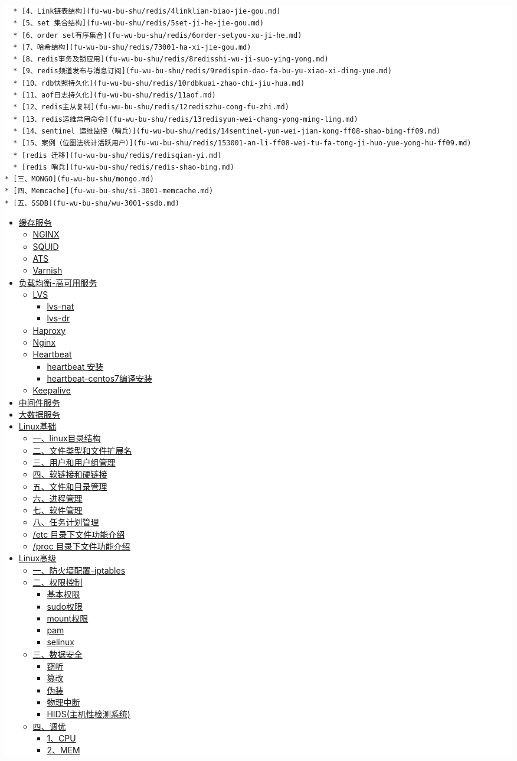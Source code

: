       * [4、Link链表结构](fu-wu-bu-shu/redis/4linklian-biao-jie-gou.md)
      * [5、set 集合结构](fu-wu-bu-shu/redis/5set-ji-he-jie-gou.md)
      * [6、order set有序集合](fu-wu-bu-shu/redis/6order-setyou-xu-ji-he.md)
      * [7、哈希结构](fu-wu-bu-shu/redis/73001-ha-xi-jie-gou.md)
      * [8、redis事务及锁应用](fu-wu-bu-shu/redis/8redisshi-wu-ji-suo-ying-yong.md)
      * [9、redis频道发布与消息订阅](fu-wu-bu-shu/redis/9redispin-dao-fa-bu-yu-xiao-xi-ding-yue.md)
      * [10、rdb快照持久化](fu-wu-bu-shu/redis/10rdbkuai-zhao-chi-jiu-hua.md)
      * [11、aof日志持久化](fu-wu-bu-shu/redis/11aof.md)
      * [12、redis主从复制](fu-wu-bu-shu/redis/12rediszhu-cong-fu-zhi.md)
      * [13、redis运维常用命令](fu-wu-bu-shu/redis/13redisyun-wei-chang-yong-ming-ling.md)
      * [14、sentinel 运维监控（哨兵）](fu-wu-bu-shu/redis/14sentinel-yun-wei-jian-kong-ff08-shao-bing-ff09.md)
      * [15、案例（位图法统计活跃用户）](fu-wu-bu-shu/redis/153001-an-li-ff08-wei-tu-fa-tong-ji-huo-yue-yong-hu-ff09.md)
      * [redis 迁移](fu-wu-bu-shu/redis/redisqian-yi.md)
      * [redis 哨兵](fu-wu-bu-shu/redis/redis-shao-bing.md)
    * [三、MONGO](fu-wu-bu-shu/mongo.md)
    * [四、Memcache](fu-wu-bu-shu/si-3001-memcache.md)
    * [五、SSDB](fu-wu-bu-shu/wu-3001-ssdb.md)
  * [缓存服务](fu-wu-bu-shu/huan-cun-fu-wu.md)
    * [NGINX](fu-wu-bu-shu/huan-cun-fu-wu/nginx.md)
    * [SQUID](fu-wu-bu-shu/huan-cun-fu-wu/squid.md)
    * [ATS](fu-wu-bu-shu/huan-cun-fu-wu/ata.md)
    * [Varnish](fu-wu-bu-shu/huan-cun-fu-wu/varnish.md)
  * [负载均衡-高可用服务](fu-wu-bu-shu/fu-zai-jun-8861-gao-ke-yong-fu-wu.md)
    * [LVS](fu-wu-bu-shu/fu-zai-jun-8861-gao-ke-yong-fu-wu/lvs.md)
      * [lvs-nat](fu-wu-bu-shu/fu-zai-jun-8861-gao-ke-yong-fu-wu/lvs/lvs-nat.md)
      * [lvs-dr](fu-wu-bu-shu/fu-zai-jun-8861-gao-ke-yong-fu-wu/lvs/lvs-dr.md)
    * [Haproxy](fu-wu-bu-shu/fu-zai-jun-8861-gao-ke-yong-fu-wu/haproxy.md)
    * [Nginx](fu-wu-bu-shu/fu-zai-jun-8861-gao-ke-yong-fu-wu/nginx.md)
    * [Heartbeat](fu-wu-bu-shu/fu-zai-jun-8861-gao-ke-yong-fu-wu/heartbeat.md)
      * [heartbeat 安装](fu-wu-bu-shu/fu-zai-jun-8861-gao-ke-yong-fu-wu/heartbeat/heartbeat-an-zhuang.md)
      * [heartbeat-centos7编译安装](fu-wu-bu-shu/fu-zai-jun-8861-gao-ke-yong-fu-wu/heartbeat/heartbeat-centos7bian-yi-an-zhuang.md)
    * [Keepalive](fu-wu-bu-shu/fu-zai-jun-8861-gao-ke-yong-fu-wu/keepalive.md)
  * [中间件服务](fu-wu-bu-shu/zhong-jian-jian-fu-wu.md)
  * [大数据服务](fu-wu-bu-shu/da-shu-ju-fu-wu.md)
* [Linux基础](linuxji-chu.md)
  * [一、linux目录结构](linuxji-chu/yi-3001-linux-mu-lu-jie-gou.md)
  * [二、文件类型和文件扩展名](linuxji-chu/er-3001-wen-jian-lei-xing-he-wen-jian-kuo-zhan-ming.md)
  * [三、用户和用户组管理](linuxji-chu/san-3001-yong-hu-he-yong-hu-zu.md)
  * [四、软链接和硬链接](linuxji-chu/si-3001-ruan-lian-jie-he-ying-lian-jie.md)
  * [五、文件和目录管理](linuxji-chu/wu-3001-wen-jian-he-mu-lu-guan-li.md)
  * [六、进程管理](linuxji-chu/liu-3001-jin-cheng-guan-li.md)
  * [七、软件管理](linuxji-chu/qi-3001-ruan-jian-guan-li.md)
  * [八、任务计划管理](linuxji-chu/ba-3001-ren-wu-ji-hua-guan-li.md)
  * [/etc 目录下文件功能介绍](linuxji-chu/etc-mu-lu-xia-wen-jian-gong-neng-jie-shao.md)
  * [/proc 目录下文件功能介绍](linuxji-chu/proc.md)
* [Linux高级](linuxgao-ji.md)
  * [一、防火墙配置-iptables](linuxgao-ji/iptables-pei-zhi.md)
  * [二、权限控制](linuxgao-ji/er-3001-quan-xian-kong-zhi.md)
    * [基本权限](linuxgao-ji/er-3001-quan-xian-kong-zhi/ji-ben-quan-xian.md)
    * [sudo权限](linuxgao-ji/er-3001-quan-xian-kong-zhi/sudoquan-xian.md)
    * [mount权限](linuxgao-ji/er-3001-quan-xian-kong-zhi/mountquan-xian.md)
    * [pam](linuxgao-ji/er-3001-quan-xian-kong-zhi/pam.md)
    * [selinux](linuxgao-ji/er-3001-quan-xian-kong-zhi/selinux.md)
  * [三、数据安全](linuxgao-ji/shu-ju-an-quan.md)
    * [窃听](linuxgao-ji/shu-ju-an-quan/qie-ting.md)
    * [篡改](linuxgao-ji/shu-ju-an-quan/cuan-gai.md)
    * [伪装](linuxgao-ji/shu-ju-an-quan/wei-zhuang.md)
    * [物理中断](linuxgao-ji/shu-ju-an-quan/wu-li-zhong-duan.md)
    * [HIDS\(主机性检测系统\)](linuxgao-ji/shu-ju-an-quan/hidszhu-ji-xing-jian-ce-xi-7edf29.md)
  * [四、调优](linuxgao-ji/diao-you.md)
    * [1、CPU](linuxgao-ji/er-3001-quan-xian-kong-zhi/1cpu.md)
    * [2、MEM](linuxgao-ji/er-3001-quan-xian-kong-zhi/2mem.md)